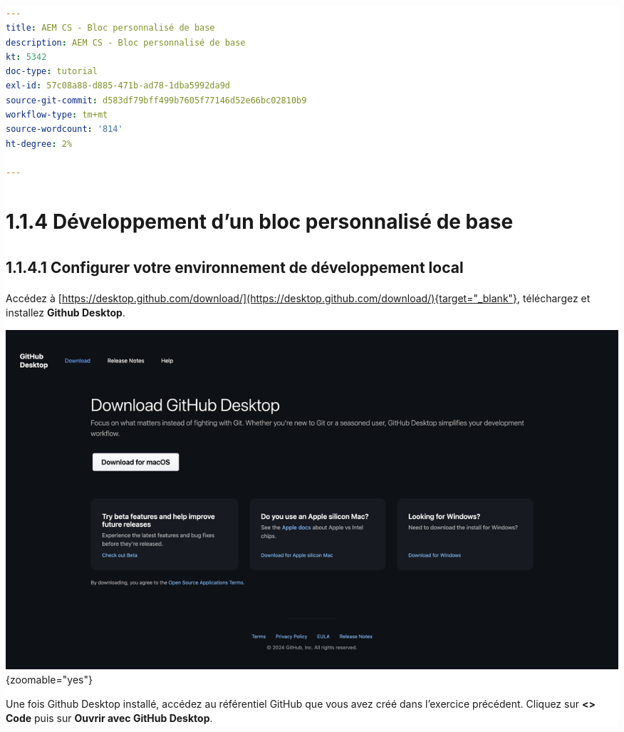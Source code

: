 ```yaml
---
title: AEM CS - Bloc personnalisé de base
description: AEM CS - Bloc personnalisé de base
kt: 5342
doc-type: tutorial
exl-id: 57c08a88-d885-471b-ad78-1dba5992da9d
source-git-commit: d583df79bff499b7605f77146d52e66bc02810b9
workflow-type: tm+mt
source-wordcount: '814'
ht-degree: 2%

---
```


# 1.1.4 Développement d’un bloc personnalisé de base

## 1.1.4.1 Configurer votre environnement de développement local

Accédez à [https://desktop.github.com/download/](https://desktop.github.com/download/){target="_blank"}, téléchargez et installez **Github Desktop**.

![Bloquer](./images/block1.png){zoomable="yes"}

Une fois Github Desktop installé, accédez au référentiel GitHub que vous avez créé dans l’exercice précédent. Cliquez sur **&lt;> Code** puis sur **Ouvrir avec GitHub Desktop**.
